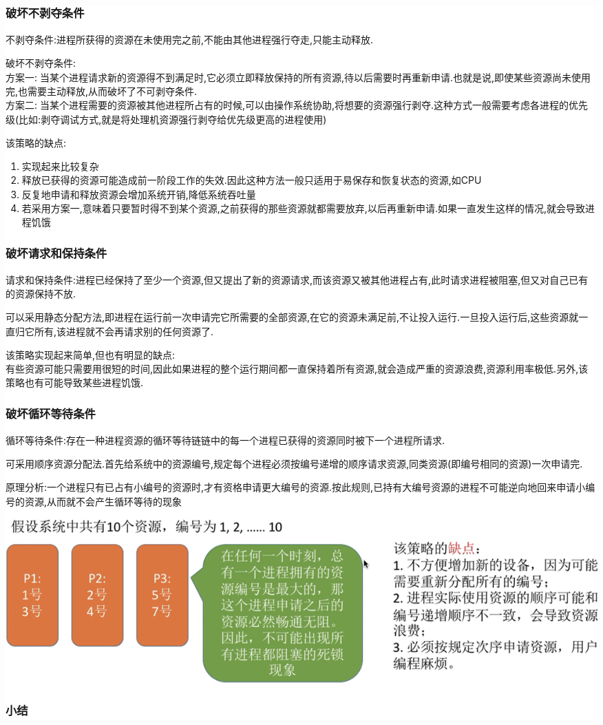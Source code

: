 ### 破坏不剥夺条件

不剥夺条件:进程所获得的资源在未使用完之前,不能由其他进程强行夺走,只能主动释放.

破坏不剥夺条件:  
方案一: 当某个进程请求新的资源得不到满足时,它必须立即释放保持的所有资源,待以后需要时再重新申请.也就是说,即使某些资源尚未使用完,也需要主动释放,从而破坏了不可剥夺条件.  
方案二: 当某个进程需要的资源被其他进程所占有的时候,可以由操作系统协助,将想要的资源强行剥夺.这种方式一般需要考虑各进程的优先级(比如:剥夺调试方式,就是将处理机资源强行剥夺给优先级更高的进程使用)

该策略的缺点:

1. 实现起来比较复杂
2. 释放已获得的资源可能造成前一阶段工作的失效.因此这种方法一般只适用于易保存和恢复状态的资源,如CPU
3. 反复地申请和释放资源会增加系统开销,降低系统吞吐量
4. 若采用方案一,意味着只要暂时得不到某个资源,之前获得的那些资源就都需要放弃,以后再重新申请.如果一直发生这样的情况,就会导致进程饥饿

### 破坏请求和保持条件

请求和保持条件:进程已经保持了至少一个资源,但又提出了新的资源请求,而该资源又被其他进程占有,此时请求进程被阻塞,但又对自己已有的资源保持不放.

可以采用静态分配方法,即进程在运行前一次申请完它所需要的全部资源,在它的资源未满足前,不让投入运行.一旦投入运行后,这些资源就一直归它所有,该进程就不会再请求别的任何资源了.

该策略实现起来简单,但也有明显的缺点:  
有些资源可能只需要用很短的时间,因此如果进程的整个运行期间都一直保持着所有资源,就会造成严重的资源浪费,资源利用率极低.另外,该策略也有可能导致某些进程饥饿.

### 破坏循环等待条件

循环等待条件:存在一种进程资源的循环等待链链中的每一个进程已获得的资源同时被下一个进程所请求.

可采用顺序资源分配法.首先给系统中的资源编号,规定每个进程必须按编号递增的顺序请求资源,同类资源(即编号相同的资源)一次申请完.

原理分析:一个进程只有已占有小编号的资源时,才有资格申请更大编号的资源.按此规则,已持有大编号资源的进程不可能逆向地回来申请小编号的资源,从而就不会产生循环等待的现象

![image](assets/Screenshot%202022-03-13%20200334.png)

### 小结
